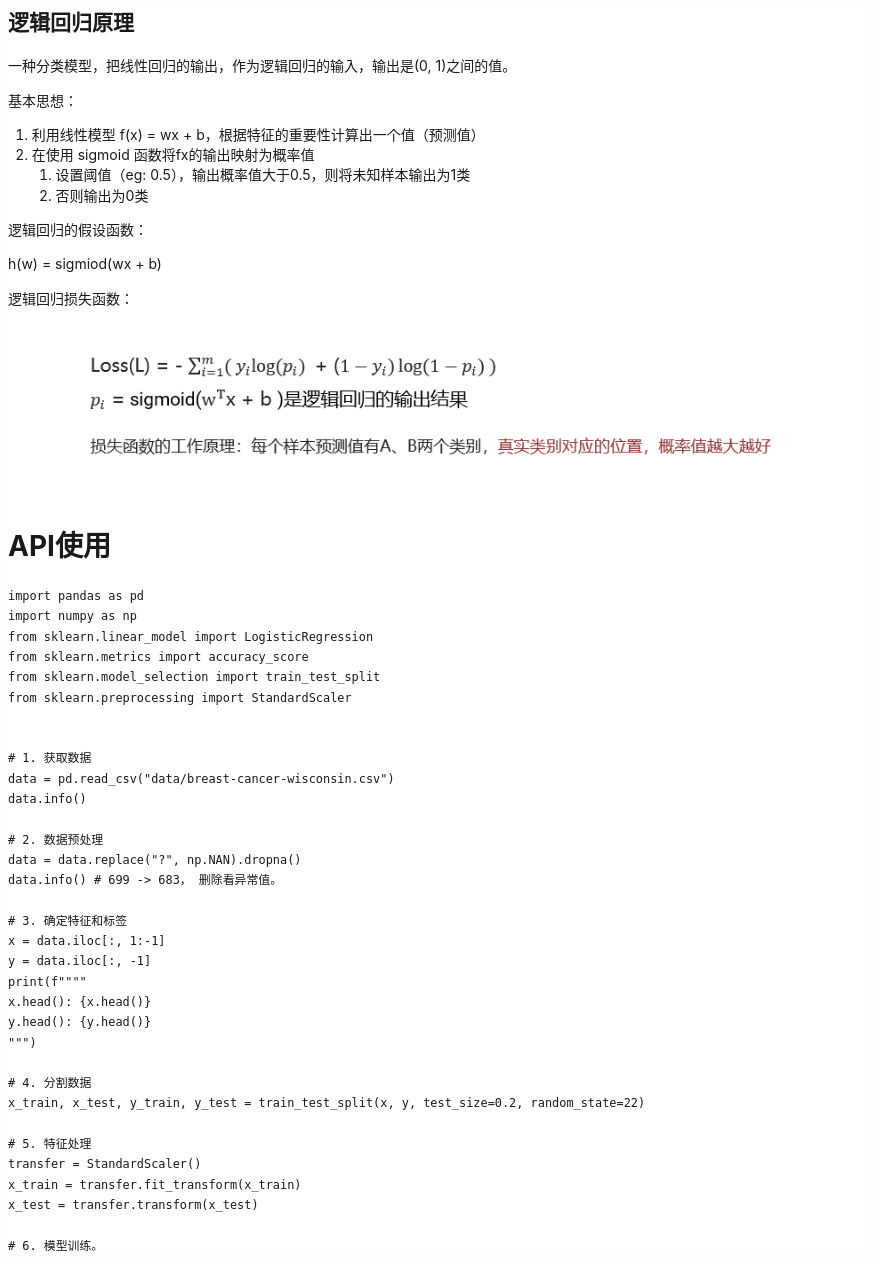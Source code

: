 ## 逻辑回归原理

一种分类模型，把线性回归的输出，作为逻辑回归的输入，输出是(0, 1)之间的值。

基本思想：

1. 利用线性模型 f(x) = wx + b，根据特征的重要性计算出一个值（预测值）
2. 在使用 sigmoid 函数将fx的输出映射为概率值
   1. 设置阈值（eg: 0.5），输出概率值大于0.5，则将未知样本输出为1类
   2. 否则输出为0类

逻辑回归的假设函数：

h(w) = sigmiod(wx + b)



逻辑回归损失函数：

![1758798125806](assets/1758798125806.png)

# API使用

```
import pandas as pd
import numpy as np
from sklearn.linear_model import LogisticRegression
from sklearn.metrics import accuracy_score
from sklearn.model_selection import train_test_split
from sklearn.preprocessing import StandardScaler


# 1. 获取数据
data = pd.read_csv("data/breast-cancer-wisconsin.csv")
data.info()

# 2. 数据预处理
data = data.replace("?", np.NAN).dropna()
data.info() # 699 -> 683， 删除看异常值。

# 3. 确定特征和标签
x = data.iloc[:, 1:-1]
y = data.iloc[:, -1]
print(f""""
x.head(): {x.head()}
y.head(): {y.head()}
""")

# 4. 分割数据
x_train, x_test, y_train, y_test = train_test_split(x, y, test_size=0.2, random_state=22)

# 5. 特征处理
transfer = StandardScaler()
x_train = transfer.fit_transform(x_train)
x_test = transfer.transform(x_test)

# 6. 模型训练。
```